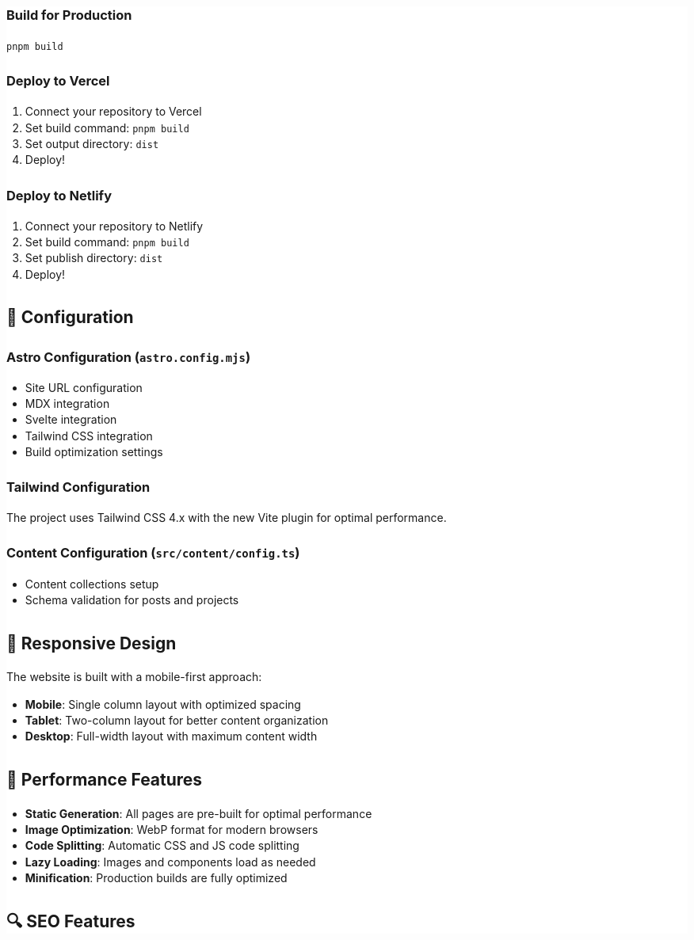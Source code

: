 ### Build for Production
```bash
pnpm build
```

### Deploy to Vercel
1. Connect your repository to Vercel
2. Set build command: `pnpm build`
3. Set output directory: `dist`
4. Deploy!

### Deploy to Netlify
1. Connect your repository to Netlify
2. Set build command: `pnpm build`
3. Set publish directory: `dist`
4. Deploy!

## 🔧 Configuration

### Astro Configuration (`astro.config.mjs`)
- Site URL configuration
- MDX integration
- Svelte integration
- Tailwind CSS integration
- Build optimization settings

### Tailwind Configuration
The project uses Tailwind CSS 4.x with the new Vite plugin for optimal performance.

### Content Configuration (`src/content/config.ts`)
- Content collections setup
- Schema validation for posts and projects

## 📱 Responsive Design

The website is built with a mobile-first approach:
- **Mobile**: Single column layout with optimized spacing
- **Tablet**: Two-column layout for better content organization
- **Desktop**: Full-width layout with maximum content width

## 🚀 Performance Features

- **Static Generation**: All pages are pre-built for optimal performance
- **Image Optimization**: WebP format for modern browsers
- **Code Splitting**: Automatic CSS and JS code splitting
- **Lazy Loading**: Images and components load as needed
- **Minification**: Production builds are fully optimized

## 🔍 SEO Features

